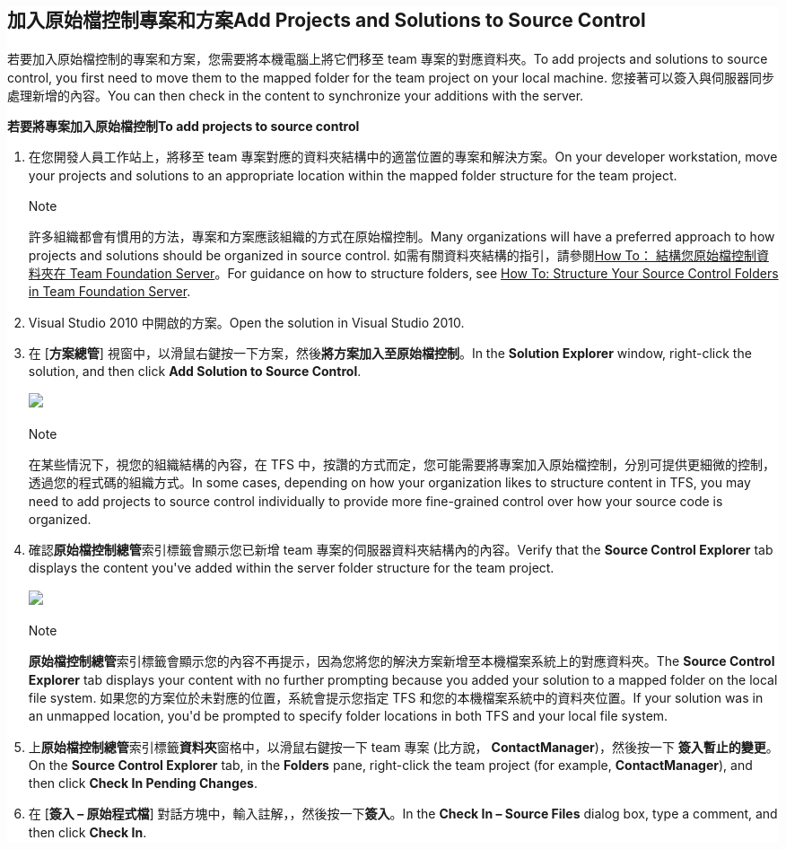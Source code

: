 ## <a name="add-projects-and-solutions-to-source-control"></a><span data-ttu-id="b5ebe-140">加入原始檔控制專案和方案</span><span class="sxs-lookup"><span data-stu-id="b5ebe-140">Add Projects and Solutions to Source Control</span></span>

<span data-ttu-id="b5ebe-141">若要加入原始檔控制的專案和方案，您需要將本機電腦上將它們移至 team 專案的對應資料夾。</span><span class="sxs-lookup"><span data-stu-id="b5ebe-141">To add projects and solutions to source control, you first need to move them to the mapped folder for the team project on your local machine.</span></span> <span data-ttu-id="b5ebe-142">您接著可以簽入與伺服器同步處理新增的內容。</span><span class="sxs-lookup"><span data-stu-id="b5ebe-142">You can then check in the content to synchronize your additions with the server.</span></span>

<span data-ttu-id="b5ebe-143">**若要將專案加入原始檔控制**</span><span class="sxs-lookup"><span data-stu-id="b5ebe-143">**To add projects to source control**</span></span>

1. <span data-ttu-id="b5ebe-144">在您開發人員工作站上，將移至 team 專案對應的資料夾結構中的適當位置的專案和解決方案。</span><span class="sxs-lookup"><span data-stu-id="b5ebe-144">On your developer workstation, move your projects and solutions to an appropriate location within the mapped folder structure for the team project.</span></span>

    > [!NOTE]
    > <span data-ttu-id="b5ebe-145">許多組織都會有慣用的方法，專案和方案應該組織的方式在原始檔控制。</span><span class="sxs-lookup"><span data-stu-id="b5ebe-145">Many organizations will have a preferred approach to how projects and solutions should be organized in source control.</span></span> <span data-ttu-id="b5ebe-146">如需有關資料夾結構的指引，請參閱[How To： 結構您原始檔控制資料夾在 Team Foundation Server](https://msdn.microsoft.com/library/bb668992.aspx)。</span><span class="sxs-lookup"><span data-stu-id="b5ebe-146">For guidance on how to structure folders, see [How To: Structure Your Source Control Folders in Team Foundation Server](https://msdn.microsoft.com/library/bb668992.aspx).</span></span>
2. <span data-ttu-id="b5ebe-147">Visual Studio 2010 中開啟的方案。</span><span class="sxs-lookup"><span data-stu-id="b5ebe-147">Open the solution in Visual Studio 2010.</span></span>
3. <span data-ttu-id="b5ebe-148">在 [**方案總管**] 視窗中，以滑鼠右鍵按一下方案，然後**將方案加入至原始檔控制**。</span><span class="sxs-lookup"><span data-stu-id="b5ebe-148">In the **Solution Explorer** window, right-click the solution, and then click **Add Solution to Source Control**.</span></span>

    ![](adding-content-to-source-control/_static/image7.png)

    > [!NOTE]
    > <span data-ttu-id="b5ebe-149">在某些情況下，視您的組織結構的內容，在 TFS 中，按讚的方式而定，您可能需要將專案加入原始檔控制，分別可提供更細微的控制，透過您的程式碼的組織方式。</span><span class="sxs-lookup"><span data-stu-id="b5ebe-149">In some cases, depending on how your organization likes to structure content in TFS, you may need to add projects to source control individually to provide more fine-grained control over how your source code is organized.</span></span>
4. <span data-ttu-id="b5ebe-150">確認**原始檔控制總管**索引標籤會顯示您已新增 team 專案的伺服器資料夾結構內的內容。</span><span class="sxs-lookup"><span data-stu-id="b5ebe-150">Verify that the **Source Control Explorer** tab displays the content you've added within the server folder structure for the team project.</span></span>

    ![](adding-content-to-source-control/_static/image8.png)

    > [!NOTE]
    > <span data-ttu-id="b5ebe-151">**原始檔控制總管**索引標籤會顯示您的內容不再提示，因為您將您的解決方案新增至本機檔案系統上的對應資料夾。</span><span class="sxs-lookup"><span data-stu-id="b5ebe-151">The **Source Control Explorer** tab displays your content with no further prompting because you added your solution to a mapped folder on the local file system.</span></span> <span data-ttu-id="b5ebe-152">如果您的方案位於未對應的位置，系統會提示您指定 TFS 和您的本機檔案系統中的資料夾位置。</span><span class="sxs-lookup"><span data-stu-id="b5ebe-152">If your solution was in an unmapped location, you'd be prompted to specify folder locations in both TFS and your local file system.</span></span>
5. <span data-ttu-id="b5ebe-153">上**原始檔控制總管**索引標籤**資料夾**窗格中，以滑鼠右鍵按一下 team 專案 (比方說， **ContactManager**)，然後按一下 **簽入暫止的變更**。</span><span class="sxs-lookup"><span data-stu-id="b5ebe-153">On the **Source Control Explorer** tab, in the **Folders** pane, right-click the team project (for example, **ContactManager**), and then click **Check In Pending Changes**.</span></span>
6. <span data-ttu-id="b5ebe-154">在 [**簽入 – 原始程式檔**] 對話方塊中，輸入註解，，然後按一下**簽入**。</span><span class="sxs-lookup"><span data-stu-id="b5ebe-154">In the **Check In – Source Files** dialog box, type a comment, and then click **Check In**.</span></span>
